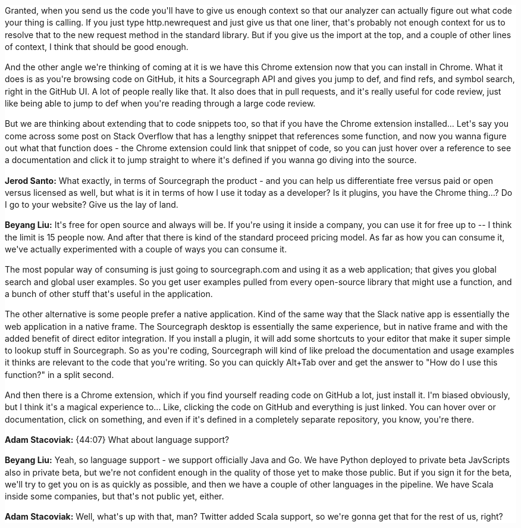 Granted, when you send us the code you'll have to give us enough context so that our analyzer can actually figure out what code your thing is calling. If you just type http.newrequest and just give us that one liner, that's probably not enough context for us to resolve that to the new request method in the standard library. But if you give us the import at the top, and a couple of other lines of context, I think that should be good enough.

And the other angle we're thinking of coming at it is we have this Chrome extension now that you can install in Chrome. What it does is as you're browsing code on GitHub, it hits a Sourcegraph API and gives you jump to def, and find refs, and symbol search, right in the GitHub UI. A lot of people really like that. It also does that in pull requests, and it's really useful for code review, just like being able to jump to def when you're reading through a large code review.

But we are thinking about extending that to code snippets too, so that if you have the Chrome extension installed... Let's say you come across some post on Stack Overflow that has a lengthy snippet that references some function, and now you wanna figure out what that function does - the Chrome extension could link that snippet of code, so you can just hover over a reference to see a documentation and click it to jump straight to where it's defined if you wanna go diving into the source.

**Jerod Santo:** What exactly, in terms of Sourcegraph the product - and you can help us differentiate free versus paid or open versus licensed as well, but what is it in terms of how I use it today as a developer? Is it plugins, you have the Chrome thing...? Do I go to your website? Give us the lay of land.

**Beyang Liu:** It's free for open source and always will be. If you're using it inside a company, you can use it for free up to -- I think the limit is 15 people now. And after that there is kind of the standard proceed pricing model. As far as how you can consume it, we've actually experimented with a couple of ways you can consume it.

The most popular way of consuming is just going to sourcegraph.com and using it as a web application; that gives you global search and global user examples. So you get user examples pulled from every open-source library that might use a function, and a bunch of other stuff that's useful in the application.

The other alternative is some people prefer a native application. Kind of the same way that the Slack native app is essentially the web application in a native frame. The Sourcegraph desktop is essentially the same experience, but in native frame and with the added benefit of direct editor integration. If you install a plugin, it will add some shortcuts to your editor that make it super simple to lookup stuff in Sourcegraph. So as you're coding, Sourcegraph will kind of like preload the documentation and usage examples it thinks are relevant to the code that you're writing. So you can quickly Alt+Tab over and get the answer to "How do I use this function?" in a split second.

And then there is a Chrome extension, which if you find yourself reading code on GitHub a lot, just install it. I'm biased obviously, but I think it's a magical experience to... Like, clicking the code on GitHub and everything is just linked. You can hover over or documentation, click on something, and even if it's defined in a completely separate repository, you know, you're there.

**Adam Stacoviak:** \{44:07\} What about language support?

**Beyang Liu:** Yeah, so language support - we support officially Java and Go. We have Python deployed to private beta JavScripts also in private beta, but we're not confident enough in the quality of those yet to make those public. But if you sign it for the beta, we'll try to get you on is as quickly as possible, and then we have a couple of other languages in the pipeline. We have Scala inside some companies, but that's not public yet, either.

**Adam Stacoviak:** Well, what's up with that, man? Twitter added Scala support, so we're gonna get that for the rest of us, right?
